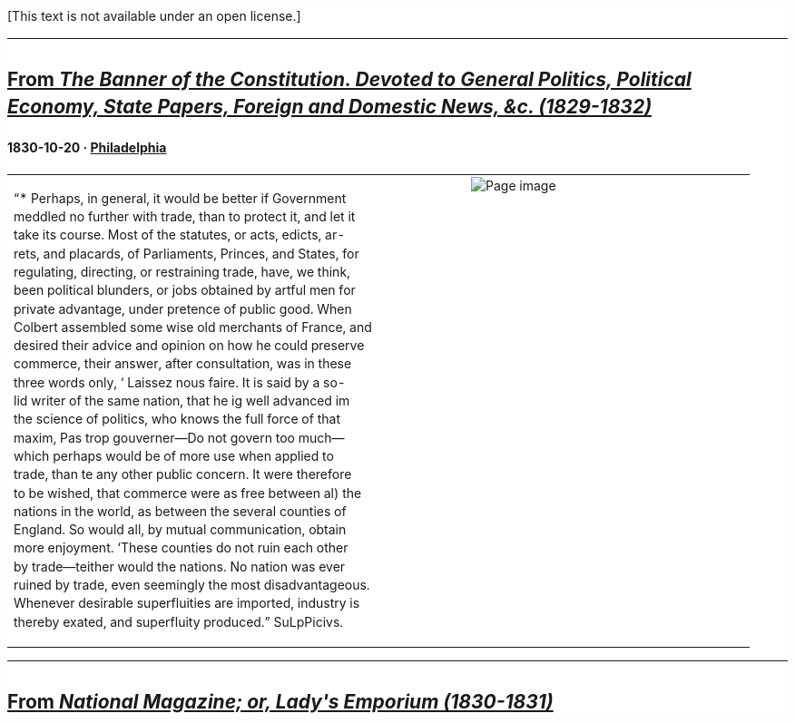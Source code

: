 [This text is not available under an open license.]

---

## [From _The Banner of the Constitution. Devoted to General Politics, Political Economy, State Papers, Foreign and Domestic News, &c. (1829-1832)_](https://archive.org/details/sim_banner-of-the-constitution_1830-10-20_1_68/page/n5/mode/1up?view=theater)

#### 1830-10-20 &middot; [Philadelphia](http://dbpedia.org/resource/Philadelphia)

<table style="width: 100%;"><tr><td style="width: 50%">

  
  
“* Perhaps, in general, it would be better if Government  
meddled no further with trade, than to protect it, and let it  
take its course. Most of the statutes, or acts, edicts, ar-  
rets, and placards, of Parliaments, Princes, and States, for  
regulating, directing, or restraining trade, have, we think,  
been political blunders, or jobs obtained by artful men for  
private advantage, under pretence of public good. When  
Colbert assembled some wise old merchants of France, and  
desired their advice and opinion on how he could preserve  
commerce, their answer, after consultation, was in these  
three words only, ‘ Laissez nous faire. It is said by a so-  
lid writer of the same nation, that he ig well advanced im  
the science of politics, who knows the full force of that  
maxim, Pas trop gouverner—Do not govern too much—  
which perhaps would be of more use when applied to  
trade, than te any other public concern. It were therefore  
to be wished, that commerce were as free between al) the  
nations in the world, as between the several counties of  
England. So would all, by mutual communication, obtain  
more enjoyment. ‘These counties do not ruin each other  
by trade—teither would the nations. No nation was ever  
ruined by trade, even seemingly the most disadvantageous.  
Whenever desirable superfluities are imported, industry is  
thereby exated, and superfluity produced.” SuLpPicivs.
</td><td style="width: 50%; max-height: 75%; margin: auto; display: block;">
<img alt="Page image" src="https://iiif.archive.org/iiif/sim_banner-of-the-constitution_1830-10-20_1_68&#0036;5/pct:67.695555,44.605358,27.225960,18.673063/600,/0/default.jpg"/>
</td>
</tr></table>

---

## [From _National Magazine; or, Lady's Emporium (1830-1831)_](https://archive.org/details/sim_national-magazine-or-ladys-emporium_1831-01_1_3/page/n6/mode/1up?view=theater)
